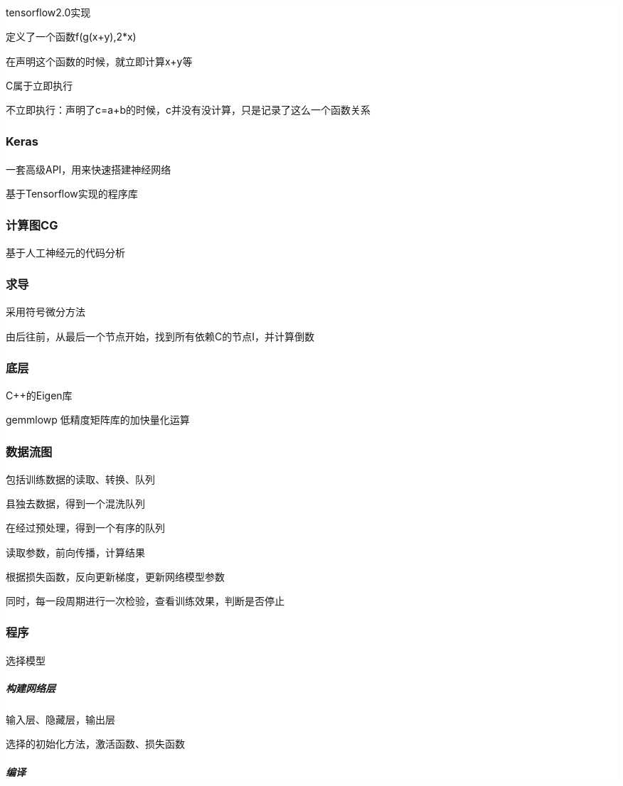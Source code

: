 tensorflow2.0实现

定义了一个函数f(g(x+y),2*x)

在声明这个函数的时候，就立即计算x+y等

C属于立即执行

不立即执行：声明了c=a+b的时候，c并没有没计算，只是记录了这么一个函数关系

### Keras

一套高级API，用来快速搭建神经网络

基于Tensorflow实现的程序库

### 计算图CG

基于人工神经元的代码分析

### 求导

采用符号微分方法

由后往前，从最后一个节点开始，找到所有依赖C的节点I，并计算倒数

### 底层

C++的Eigen库

gemmlowp 低精度矩阵库的加快量化运算

### 数据流图

包括训练数据的读取、转换、队列

县独去数据，得到一个混洗队列

在经过预处理，得到一个有序的队列

读取参数，前向传播，计算结果

根据损失函数，反向更新梯度，更新网络模型参数

同时，每一段周期进行一次检验，查看训练效果，判断是否停止



### 程序

选择模型

##### 构建网络层

输入层、隐藏层，输出层

选择的初始化方法，激活函数、损失函数

##### 编译
